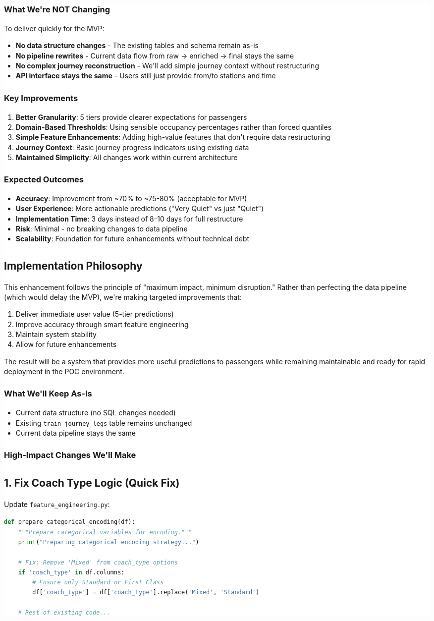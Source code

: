 ### What We're NOT Changing

To deliver quickly for the MVP:
- **No data structure changes** - The existing tables and schema remain as-is
- **No pipeline rewrites** - Current data flow from raw → enriched → final stays the same
- **No complex journey reconstruction** - We'll add simple journey context without restructuring
- **API interface stays the same** - Users still just provide from/to stations and time

### Key Improvements

1. **Better Granularity**: 5 tiers provide clearer expectations for passengers
2. **Domain-Based Thresholds**: Using sensible occupancy percentages rather than forced quantiles
3. **Simple Feature Enhancements**: Adding high-value features that don't require data restructuring
4. **Journey Context**: Basic journey progress indicators using existing data
5. **Maintained Simplicity**: All changes work within current architecture

### Expected Outcomes

- **Accuracy**: Improvement from ~70% to ~75-80% (acceptable for MVP)
- **User Experience**: More actionable predictions ("Very Quiet" vs just "Quiet")
- **Implementation Time**: 3 days instead of 8-10 days for full restructure
- **Risk**: Minimal - no breaking changes to data pipeline
- **Scalability**: Foundation for future enhancements without technical debt

## Implementation Philosophy

This enhancement follows the principle of "maximum impact, minimum disruption." Rather than perfecting the data pipeline (which would delay the MVP), we're making targeted improvements that:

1. Deliver immediate user value (5-tier predictions)
2. Improve accuracy through smart feature engineering
3. Maintain system stability
4. Allow for future enhancements

The result will be a system that provides more useful predictions to passengers while remaining maintainable and ready for rapid deployment in the POC environment.

### What We'll Keep As-Is
- Current data structure (no SQL changes needed)
- Existing `train_journey_legs` table remains unchanged
- Current data pipeline stays the same

### High-Impact Changes We'll Make

## 1. Fix Coach Type Logic (Quick Fix)

Update `feature_engineering.py`:

```python
def prepare_categorical_encoding(df):
    """Prepare categorical variables for encoding."""
    print("Preparing categorical encoding strategy...")
    
    # Fix: Remove 'Mixed' from coach_type options
    if 'coach_type' in df.columns:
        # Ensure only Standard or First Class
        df['coach_type'] = df['coach_type'].replace('Mixed', 'Standard')
    
    # Rest of existing code...
```
